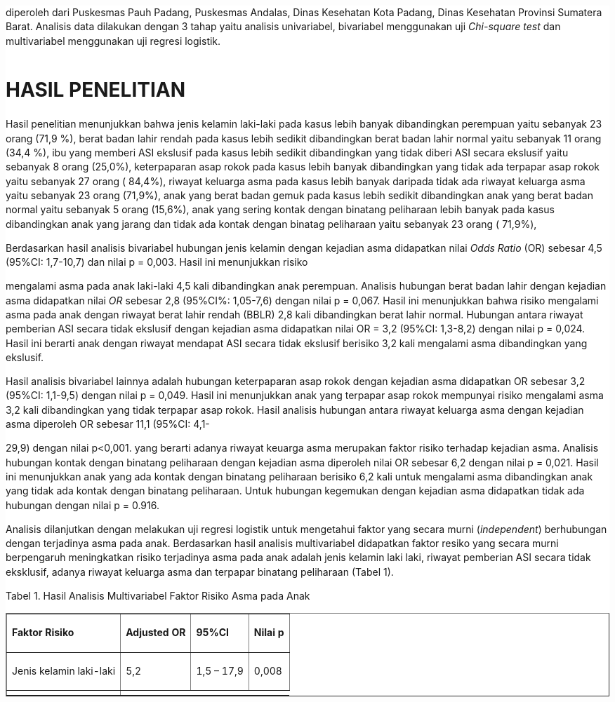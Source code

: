 <p><span class="font2">diperoleh dari Puskesmas Pauh Padang, Puskesmas Andalas, Dinas Kesehatan Kota Padang, Dinas Kesehatan Provinsi Sumatera Barat. Analisis data dilakukan dengan 3 tahap yaitu analisis univariabel, bivariabel menggunakan uji </span><span class="font2" style="font-style:italic;">Chi-square test</span><span class="font2"> dan multivariabel menggunakan uji regresi logistik.</span></p>
<h1><a name="bookmark6"></a><span class="font2" style="font-weight:bold;"><a name="bookmark7"></a>HASIL PENELITIAN</span></h1>
<p><span class="font2">Hasil penelitian menunjukkan bahwa jenis kelamin laki-laki pada kasus lebih banyak dibandingkan perempuan yaitu sebanyak 23 orang (71,9 %), berat badan lahir rendah pada kasus lebih sedikit dibandingkan berat badan lahir normal yaitu sebanyak 11 orang (34,4 %), ibu yang memberi ASI ekslusif pada kasus lebih sedikit dibandingkan yang tidak diberi ASI secara ekslusif yaitu sebanyak 8 orang (25,0%), keterpaparan asap rokok pada kasus lebih banyak dibandingkan yang tidak ada terpapar asap rokok yaitu sebanyak 27 orang ( 84,4%), riwayat keluarga asma pada kasus lebih banyak daripada tidak ada riwayat keluarga asma yaitu sebanyak 23 orang (71,9%), anak yang berat badan gemuk pada kasus lebih sedikit dibandingkan anak yang berat badan normal yaitu sebanyak 5 orang (15,6%), anak yang sering kontak dengan binatang peliharaan lebih banyak pada kasus dibandingkan anak yang jarang dan tidak ada kontak dengan binatag peliharaan yaitu sebanyak 23 orang ( 71,9%),</span></p>
<p><span class="font2">Berdasarkan hasil analisis bivariabel hubungan jenis kelamin dengan kejadian asma didapatkan nilai </span><span class="font2" style="font-style:italic;">Odds Ratio</span><span class="font2"> (OR) sebesar 4,5 (95%CI: 1,7-10,7) dan nilai p = 0,003. Hasil ini menunjukkan risiko</span></p>
<p><span class="font2">mengalami asma pada anak laki-laki 4,5 kali dibandingkan anak perempuan. Analisis hubungan berat badan lahir dengan kejadian asma didapatkan nilai </span><span class="font2" style="font-style:italic;">OR</span><span class="font2"> sebesar 2,8 (95%CI%: 1,05-7,6) dengan nilai p = 0,067. Hasil ini menunjukkan bahwa risiko mengalami asma pada anak dengan riwayat berat lahir rendah (BBLR) 2,8 kali dibandingkan berat lahir normal. Hubungan antara riwayat pemberian ASI secara tidak ekslusif dengan kejadian asma didapatkan nilai OR = 3,2 (95%CI: 1,3-8,2) dengan nilai p = 0,024. Hasil ini berarti anak dengan riwayat mendapat ASI secara tidak ekslusif berisiko 3,2 kali mengalami asma dibandingkan yang ekslusif.</span></p>
<p><span class="font2">Hasil analisis bivariabel lainnya adalah hubungan keterpaparan asap rokok dengan kejadian asma didapatkan OR sebesar 3,2 (95%CI: 1,1-9,5) dengan nilai p = 0,049. Hasil ini menunjukkan anak yang terpapar asap rokok mempunyai risiko mengalami asma 3,2 kali dibandingkan yang tidak terpapar asap rokok. Hasil analisis hubungan antara riwayat keluarga asma dengan kejadian asma diperoleh OR sebesar 11,1 (95%CI: 4,1-</span></p>
<p><span class="font2">29,9) dengan nilai p&lt;0,001. yang berarti adanya riwayat keuarga asma merupakan faktor risiko terhadap kejadian asma. Analisis hubungan kontak dengan binatang peliharaan dengan kejadian asma diperoleh nilai OR sebesar 6,2 dengan nilai p = 0,021. Hasil ini menunjukkan anak yang ada kontak dengan binatang peliharaan berisiko 6,2 kali untuk mengalami asma dibandingkan anak yang tidak ada kontak dengan binatang peliharaan. Untuk hubungan kegemukan dengan kejadian asma didapatkan tidak ada hubungan dengan nilai p = 0.916.</span></p>
<p><span class="font2">Analisis dilanjutkan dengan melakukan uji regresi logistik untuk mengetahui faktor yang secara murni (</span><span class="font2" style="font-style:italic;">independent</span><span class="font2">) berhubungan dengan terjadinya asma pada anak. Berdasarkan hasil analisis multivariabel didapatkan faktor resiko yang secara murni berpengaruh meningkatkan risiko terjadinya asma pada anak adalah jenis kelamin laki laki, riwayat pemberian ASI secara tidak eksklusif, adanya riwayat keluarga asma dan terpapar binatang peliharaan (Tabel 1).</span></p>
<p><span class="font2">Tabel 1. Hasil Analisis Multivariabel Faktor Risiko Asma pada Anak</span></p>
<table border="1">
<tr><td style="vertical-align:middle;">
<p><span class="font2" style="font-weight:bold;">Faktor Risiko</span></p></td><td style="vertical-align:middle;">
<p><span class="font2" style="font-weight:bold;">Adjusted OR</span></p></td><td style="vertical-align:middle;">
<p><span class="font2" style="font-weight:bold;">95%CI</span></p></td><td style="vertical-align:middle;">
<p><span class="font2" style="font-weight:bold;">Nilai p</span></p></td></tr>
<tr><td style="vertical-align:middle;">
<p><span class="font2">Jenis kelamin laki-laki</span></p></td><td style="vertical-align:middle;">
<p><span class="font2">5,2</span></p></td><td style="vertical-align:middle;">
<p><span class="font2">1,5 – 17,9</span></p></td><td style="vertical-align:middle;">
<p><span class="font2">0,008</span></p></td></tr>
<tr><td style="vertical-align:middle;">